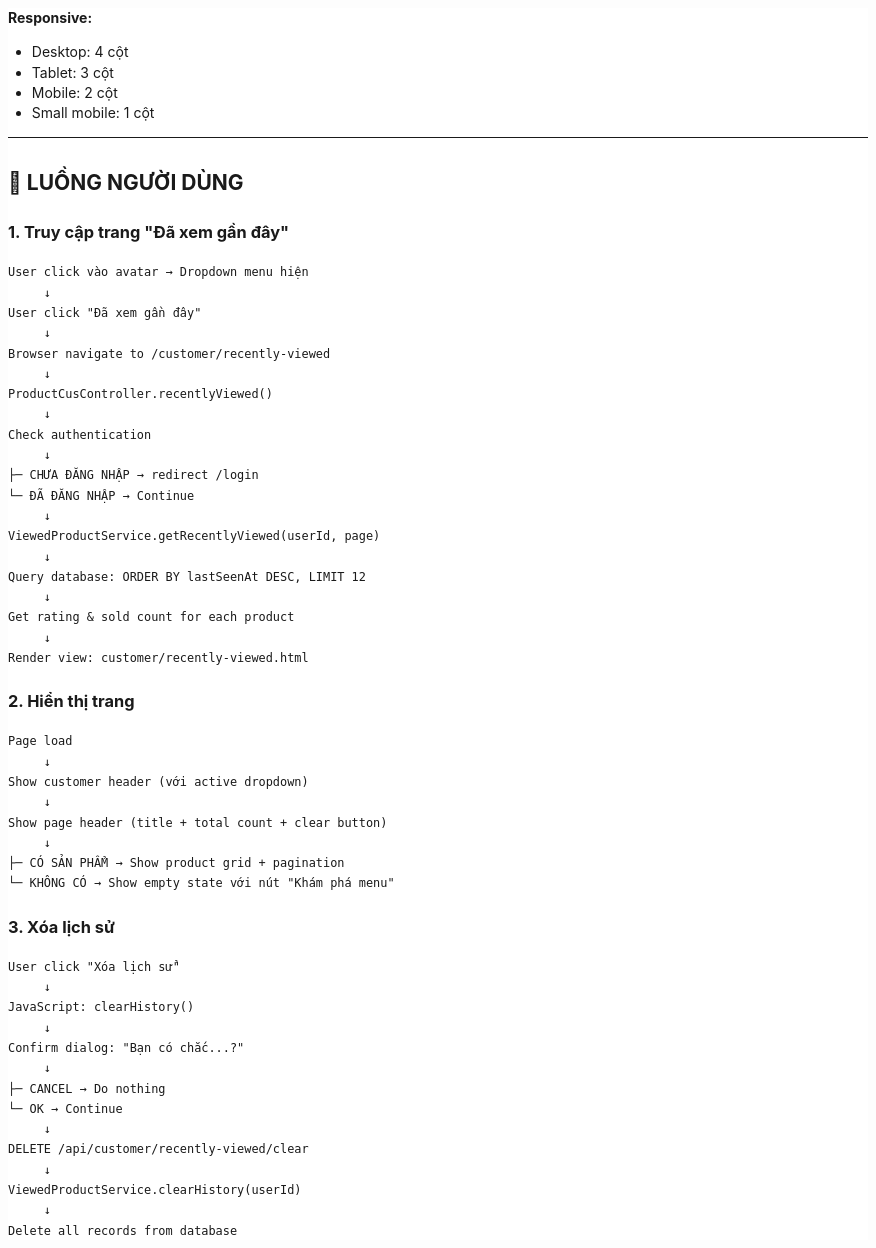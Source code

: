 **Responsive:**
- Desktop: 4 cột
- Tablet: 3 cột
- Mobile: 2 cột
- Small mobile: 1 cột

---

## 🎯 LUỒNG NGƯỜI DÙNG

### 1. Truy cập trang "Đã xem gần đây"

```
User click vào avatar → Dropdown menu hiện
     ↓
User click "Đã xem gần đây"
     ↓
Browser navigate to /customer/recently-viewed
     ↓
ProductCusController.recentlyViewed()
     ↓
Check authentication
     ↓
├─ CHƯA ĐĂNG NHẬP → redirect /login
└─ ĐÃ ĐĂNG NHẬP → Continue
     ↓
ViewedProductService.getRecentlyViewed(userId, page)
     ↓
Query database: ORDER BY lastSeenAt DESC, LIMIT 12
     ↓
Get rating & sold count for each product
     ↓
Render view: customer/recently-viewed.html
```

### 2. Hiển thị trang

```
Page load
     ↓
Show customer header (với active dropdown)
     ↓
Show page header (title + total count + clear button)
     ↓
├─ CÓ SẢN PHẨM → Show product grid + pagination
└─ KHÔNG CÓ → Show empty state với nút "Khám phá menu"
```

### 3. Xóa lịch sử

```
User click "Xóa lịch sử"
     ↓
JavaScript: clearHistory()
     ↓
Confirm dialog: "Bạn có chắc...?"
     ↓
├─ CANCEL → Do nothing
└─ OK → Continue
     ↓
DELETE /api/customer/recently-viewed/clear
     ↓
ViewedProductService.clearHistory(userId)
     ↓
Delete all records from database
```